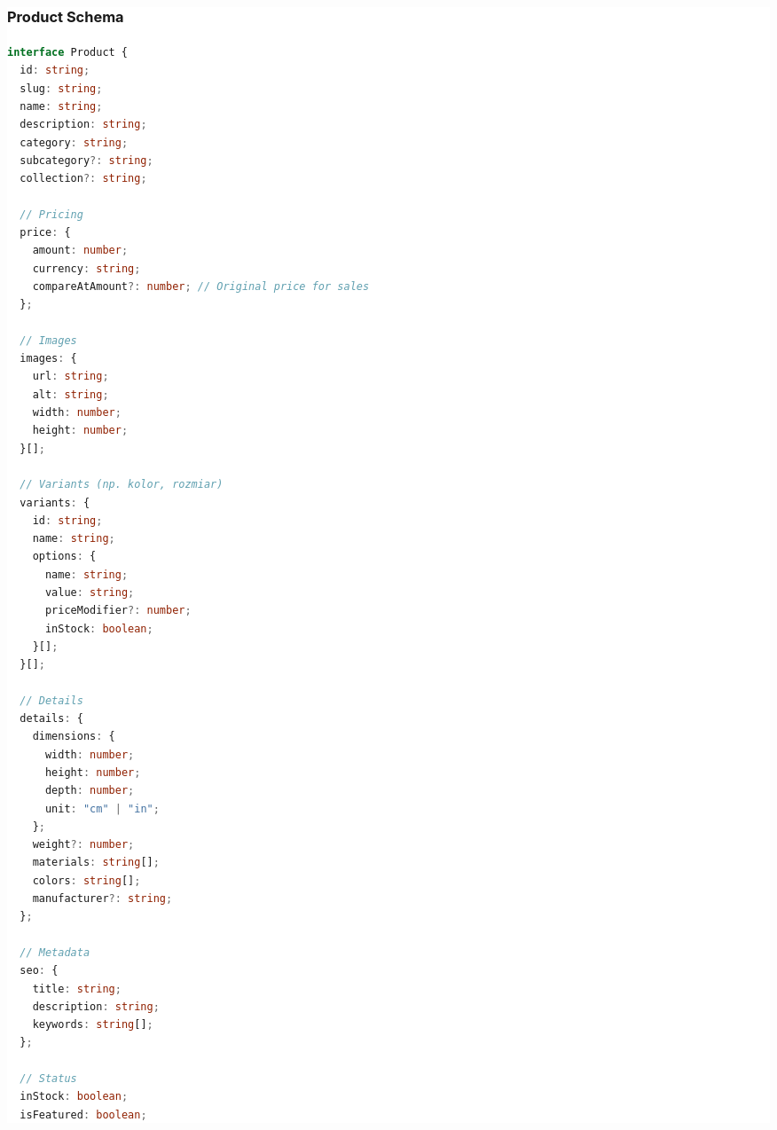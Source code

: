 ### Product Schema

```typescript
interface Product {
  id: string;
  slug: string;
  name: string;
  description: string;
  category: string;
  subcategory?: string;
  collection?: string;

  // Pricing
  price: {
    amount: number;
    currency: string;
    compareAtAmount?: number; // Original price for sales
  };

  // Images
  images: {
    url: string;
    alt: string;
    width: number;
    height: number;
  }[];

  // Variants (np. kolor, rozmiar)
  variants: {
    id: string;
    name: string;
    options: {
      name: string;
      value: string;
      priceModifier?: number;
      inStock: boolean;
    }[];
  }[];

  // Details
  details: {
    dimensions: {
      width: number;
      height: number;
      depth: number;
      unit: "cm" | "in";
    };
    weight?: number;
    materials: string[];
    colors: string[];
    manufacturer?: string;
  };

  // Metadata
  seo: {
    title: string;
    description: string;
    keywords: string[];
  };

  // Status
  inStock: boolean;
  isFeatured: boolean;
```